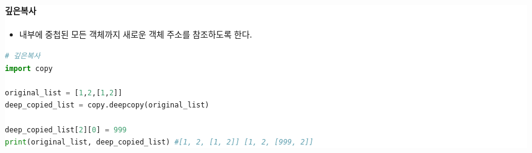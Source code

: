 #### 깊은복사
* 내부에 중첩된 모든 객체까지 새로운 객체 주소를 참조하도록 한다.
```py
# 깊은복사
import copy

original_list = [1,2,[1,2]]
deep_copied_list = copy.deepcopy(original_list)

deep_copied_list[2][0] = 999
print(original_list, deep_copied_list) #[1, 2, [1, 2]] [1, 2, [999, 2]]
```